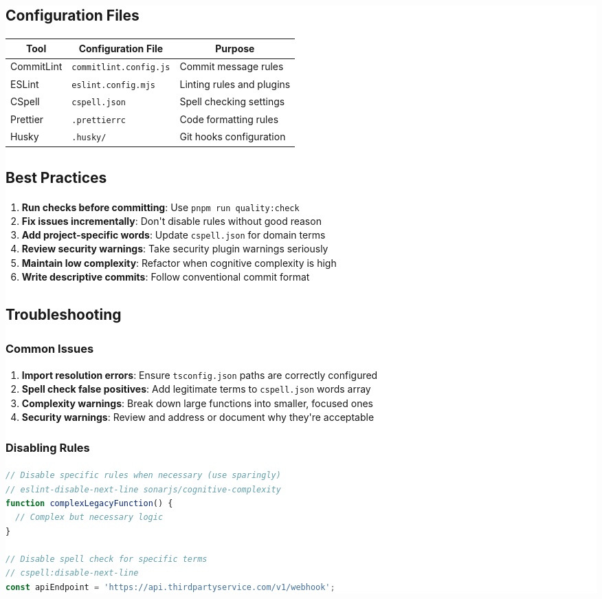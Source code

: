 ## Configuration Files

| Tool       | Configuration File     | Purpose                   |
| ---------- | ---------------------- | ------------------------- |
| CommitLint | `commitlint.config.js` | Commit message rules      |
| ESLint     | `eslint.config.mjs`    | Linting rules and plugins |
| CSpell     | `cspell.json`          | Spell checking settings   |
| Prettier   | `.prettierrc`          | Code formatting rules     |
| Husky      | `.husky/`              | Git hooks configuration   |

## Best Practices

1. **Run checks before committing**: Use `pnpm run quality:check`
2. **Fix issues incrementally**: Don't disable rules without good reason
3. **Add project-specific words**: Update `cspell.json` for domain terms
4. **Review security warnings**: Take security plugin warnings seriously
5. **Maintain low complexity**: Refactor when cognitive complexity is high
6. **Write descriptive commits**: Follow conventional commit format

## Troubleshooting

### Common Issues

1. **Import resolution errors**: Ensure `tsconfig.json` paths are correctly configured
2. **Spell check false positives**: Add legitimate terms to `cspell.json` words array
3. **Complexity warnings**: Break down large functions into smaller, focused ones
4. **Security warnings**: Review and address or document why they're acceptable

### Disabling Rules

```typescript
// Disable specific rules when necessary (use sparingly)
// eslint-disable-next-line sonarjs/cognitive-complexity
function complexLegacyFunction() {
  // Complex but necessary logic
}

// Disable spell check for specific terms
// cspell:disable-next-line
const apiEndpoint = 'https://api.thirdpartyservice.com/v1/webhook';
```
